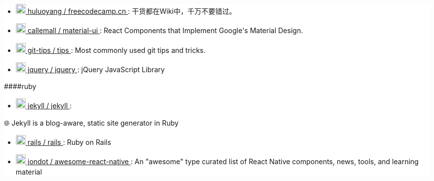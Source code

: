 * <img src='https://avatars1.githubusercontent.com/u/985197?v=3&s=40' height='20' width='20'>[
      huluoyang
      /
      freecodecamp.cn
](https://github.com/huluoyang/freecodecamp.cn): 
      干货都在Wiki中，千万不要错过。
    
* <img src='https://avatars0.githubusercontent.com/u/2007468?v=3&s=40' height='20' width='20'>[
      callemall
      /
      material-ui
](https://github.com/callemall/material-ui): 
      React Components that Implement Google's Material Design.
    
* <img src='https://avatars1.githubusercontent.com/u/18315?v=3&s=40' height='20' width='20'>[
      git-tips
      /
      tips
](https://github.com/git-tips/tips): 
      Most commonly used git tips and tricks.
    
* <img src='https://avatars2.githubusercontent.com/u/1615?v=3&s=40' height='20' width='20'>[
      jquery
      /
      jquery
](https://github.com/jquery/jquery): 
      jQuery JavaScript Library
    

####ruby
* <img src='https://avatars2.githubusercontent.com/u/237985?v=3&s=40' height='20' width='20'>[
      jekyll
      /
      jekyll
](https://github.com/jekyll/jekyll): 
      
🌐 Jekyll is a blog-aware, static site generator in Ruby
    
* <img src='https://avatars1.githubusercontent.com/u/47848?v=3&s=40' height='20' width='20'>[
      rails
      /
      rails
](https://github.com/rails/rails): 
      Ruby on Rails
    
* <img src='https://avatars3.githubusercontent.com/u/83390?v=3&s=40' height='20' width='20'>[
      jondot
      /
      awesome-react-native
](https://github.com/jondot/awesome-react-native): 
      An "awesome" type curated list of React Native components, news, tools, and learning material
    